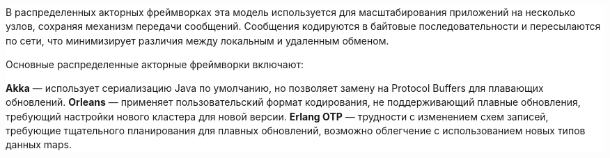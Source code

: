 В распределенных акторных фреймворках эта модель используется для масштабирования приложений на несколько узлов, сохраняя механизм передачи сообщений. Сообщения кодируются в байтовые последовательности и пересылаются по сети, что минимизирует различия между локальным и удаленным обменом.

Основные распределенные акторные фреймворки включают:

**Akka** — использует сериализацию Java по умолчанию, но позволяет замену на Protocol Buffers для плавающих обновлений.
**Orleans** — применяет пользовательский формат кодирования, не поддерживающий плавные обновления, требующий настройки нового кластера для новой версии.
**Erlang OTP** — трудности с изменением схем записей, требующие тщательного планирования для плавных обновлений, возможно облегчение с использованием новых типов данных maps.